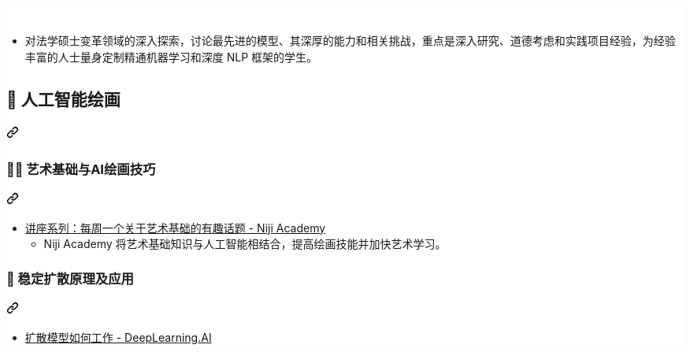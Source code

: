 <a target="_blank" rel="noopener noreferrer nofollow" href="https://camo.githubusercontent.com/d74c8458b62831b89866ed9fb73270f1518144b1dc3cb6777453b64883ce1e8d/68747470733a2f2f696d672e736869656c64732e696f2f62616467652f4c6576656c2d486172642d726564"><img src="https://camo.githubusercontent.com/d74c8458b62831b89866ed9fb73270f1518144b1dc3cb6777453b64883ce1e8d/68747470733a2f2f696d672e736869656c64732e696f2f62616467652f4c6576656c2d486172642d726564" alt="" data-canonical-src="https://img.shields.io/badge/Level-Hard-red" style="max-width: 100%;"></a>
<ul dir="auto">
<li><font style="vertical-align: inherit;"><font style="vertical-align: inherit;">对法学硕士变革领域的深入探索，讨论最先进的模型、其深厚的能力和相关挑战，重点是深入研究、道德考虑和实践项目经验，为经验丰富的人士量身定制精通机器学习和深度 NLP 框架的学生。</font></font></li>
</ul>
</li>
</ul>
<div class="markdown-heading" dir="auto"><h2 tabindex="-1" class="heading-element" dir="auto"><font style="vertical-align: inherit;"><font style="vertical-align: inherit;">🎨 人工智能绘画</font></font></h2><a id="user-content--ai-painting" class="anchor" aria-label="永久链接：🎨 AI 绘画" href="#-ai-painting"><svg class="octicon octicon-link" viewBox="0 0 16 16" version="1.1" width="16" height="16" aria-hidden="true"><path d="m7.775 3.275 1.25-1.25a3.5 3.5 0 1 1 4.95 4.95l-2.5 2.5a3.5 3.5 0 0 1-4.95 0 .751.751 0 0 1 .018-1.042.751.751 0 0 1 1.042-.018 1.998 1.998 0 0 0 2.83 0l2.5-2.5a2.002 2.002 0 0 0-2.83-2.83l-1.25 1.25a.751.751 0 0 1-1.042-.018.751.751 0 0 1-.018-1.042Zm-4.69 9.64a1.998 1.998 0 0 0 2.83 0l1.25-1.25a.751.751 0 0 1 1.042.018.751.751 0 0 1 .018 1.042l-1.25 1.25a3.5 3.5 0 1 1-4.95-4.95l2.5-2.5a3.5 3.5 0 0 1 4.95 0 .751.751 0 0 1-.018 1.042.751.751 0 0 1-1.042.018 1.998 1.998 0 0 0-2.83 0l-2.5 2.5a1.998 1.998 0 0 0 0 2.83Z"></path></svg></a></div>
<div class="markdown-heading" dir="auto"><h3 tabindex="-1" class="heading-element" dir="auto"><font style="vertical-align: inherit;"><font style="vertical-align: inherit;">🧑&zwj;🎨 艺术基础与AI绘画技巧</font></font></h3><a id="user-content--art-fundamentals-and-ai-painting-techniques" class="anchor" aria-label="永久链接：🧑&zwj;🎨 艺术基础与人工智能绘画技巧" href="#-art-fundamentals-and-ai-painting-techniques"><svg class="octicon octicon-link" viewBox="0 0 16 16" version="1.1" width="16" height="16" aria-hidden="true"><path d="m7.775 3.275 1.25-1.25a3.5 3.5 0 1 1 4.95 4.95l-2.5 2.5a3.5 3.5 0 0 1-4.95 0 .751.751 0 0 1 .018-1.042.751.751 0 0 1 1.042-.018 1.998 1.998 0 0 0 2.83 0l2.5-2.5a2.002 2.002 0 0 0-2.83-2.83l-1.25 1.25a.751.751 0 0 1-1.042-.018.751.751 0 0 1-.018-1.042Zm-4.69 9.64a1.998 1.998 0 0 0 2.83 0l1.25-1.25a.751.751 0 0 1 1.042.018.751.751 0 0 1 .018 1.042l-1.25 1.25a3.5 3.5 0 1 1-4.95-4.95l2.5-2.5a3.5 3.5 0 0 1 4.95 0 .751.751 0 0 1-.018 1.042.751.751 0 0 1-1.042.018 1.998 1.998 0 0 0-2.83 0l-2.5 2.5a1.998 1.998 0 0 0 0 2.83Z"></path></svg></a></div>
<ul dir="auto">
<li><a href="https://www.niji.academy/work/lecture" rel="nofollow"><font style="vertical-align: inherit;"><font style="vertical-align: inherit;">讲座系列：每周一个关于艺术基础的有趣话题 - Niji Academy</font></font></a>
<a target="_blank" rel="noopener noreferrer nofollow" href="https://camo.githubusercontent.com/62acaec6799b563b2f3e576ce980b482eb35070bd7bc44b56b16cc4160c264be/68747470733a2f2f696d672e736869656c64732e696f2f62616467652f4c6576656c2d456173792d677265656e"><img src="https://camo.githubusercontent.com/62acaec6799b563b2f3e576ce980b482eb35070bd7bc44b56b16cc4160c264be/68747470733a2f2f696d672e736869656c64732e696f2f62616467652f4c6576656c2d456173792d677265656e" alt="" data-canonical-src="https://img.shields.io/badge/Level-Easy-green" style="max-width: 100%;"></a>
<ul dir="auto">
<li><font style="vertical-align: inherit;"><font style="vertical-align: inherit;">Niji Academy 将艺术基础知识与人工智能相结合，提高绘画技能并加快艺术学习。</font></font></li>
</ul>
</li>
</ul>
<div class="markdown-heading" dir="auto"><h3 tabindex="-1" class="heading-element" dir="auto"><font style="vertical-align: inherit;"><font style="vertical-align: inherit;">🌊 稳定扩散原理及应用</font></font></h3><a id="user-content--stable-diffusion-principles-and-applications" class="anchor" aria-label="永久链接：🌊 稳定扩散原理及应用" href="#-stable-diffusion-principles-and-applications"><svg class="octicon octicon-link" viewBox="0 0 16 16" version="1.1" width="16" height="16" aria-hidden="true"><path d="m7.775 3.275 1.25-1.25a3.5 3.5 0 1 1 4.95 4.95l-2.5 2.5a3.5 3.5 0 0 1-4.95 0 .751.751 0 0 1 .018-1.042.751.751 0 0 1 1.042-.018 1.998 1.998 0 0 0 2.83 0l2.5-2.5a2.002 2.002 0 0 0-2.83-2.83l-1.25 1.25a.751.751 0 0 1-1.042-.018.751.751 0 0 1-.018-1.042Zm-4.69 9.64a1.998 1.998 0 0 0 2.83 0l1.25-1.25a.751.751 0 0 1 1.042.018.751.751 0 0 1 .018 1.042l-1.25 1.25a3.5 3.5 0 1 1-4.95-4.95l2.5-2.5a3.5 3.5 0 0 1 4.95 0 .751.751 0 0 1-.018 1.042.751.751 0 0 1-1.042.018 1.998 1.998 0 0 0-2.83 0l-2.5 2.5a1.998 1.998 0 0 0 0 2.83Z"></path></svg></a></div>
<ul dir="auto">
<li><a href="https://www.deeplearning.ai/short-courses/how-diffusion-models-work/" rel="nofollow"><font style="vertical-align: inherit;"><font style="vertical-align: inherit;">扩散模型如何工作 - DeepLearning.AI</font></font></a>